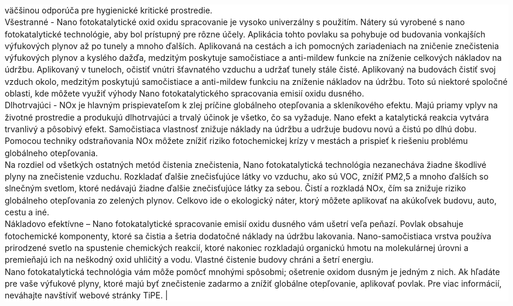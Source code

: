 väčšinou odporúča pre hygienické kritické prostredie.<br/>Všestranné - Nano fotokatalytické oxid oxidu spracovanie je vysoko univerzálny s použitím. Nátery sú vyrobené s nano fotokatalytické technológie, aby bol prístupný pre rôzne účely. Aplikácia tohto povlaku sa pohybuje od budovania vonkajších výfukových plynov až po tunely a mnoho ďalších. Aplikovaná na cestách a ich pomocných zariadeniach na zničenie znečistenia výfukových plynov a kyslého dažďa, medzitým poskytuje samočistiace a anti-mildew funkcie na zníženie celkových nákladov na údržbu. Aplikovaný v tuneloch, očistiť vnútri šťavnatého vzduchu a udržať tunely stále čisté. Aplikovaný na budovách čistiť svoj vzduch okolo, medzitým poskytujú samočistiace a anti-mildew funkciu na zníženie nákladov na údržbu. Toto sú niektoré spoločné oblasti, kde môžete využiť výhody Nano fotokatalytického spracovania emisií oxidu dusného.<br/>Dlhotrvajúci - NOx je hlavným prispievateľom k zlej príčine globálneho otepľovania a skleníkového efektu. Majú priamy vplyv na životné prostredie a produkujú dlhotrvajúci a trvalý účinok je všetko, čo sa vyžaduje. Nano efekt a katalytická reakcia vytvára trvanlivý a pôsobivý efekt. Samočistiaca vlastnosť znižuje náklady na údržbu a udržuje budovu novú a čistú po dlhú dobu. Pomocou techniky odstraňovania NOx môžete znížiť riziko fotochemickej krízy v mestách a prispieť k riešeniu problému globálneho otepľovania.<br/>Na rozdiel od všetkých ostatných metód čistenia znečistenia, Nano fotokatalytická technológia nezanecháva žiadne škodlivé plyny na znečistenie vzduchu. Rozkladať ďalšie znečisťujúce látky vo vzduchu, ako sú VOC, znížiť PM2,5 a mnoho ďalších so slnečným svetlom, ktoré nedávajú žiadne ďalšie znečisťujúce látky za sebou. Čistí a rozkladá NOx, čím sa znižuje riziko globálneho otepľovania zo zelených plynov. Celkovo ide o ekologický náter, ktorý môžete aplikovať na akúkoľvek budovu, auto, cestu a iné.<br/>Nákladovo efektívne – Nano fotokatalytické spracovanie emisií oxidu dusného vám ušetrí veľa peňazí. Povlak obsahuje fotochemické komponenty, ktoré sa čistia a šetria dodatočné náklady na údržbu lakovania. Nano-samočistiaca vrstva používa prirodzené svetlo na spustenie chemických reakcií, ktoré nakoniec rozkladajú organickú hmotu na molekulárnej úrovni a premieňajú ich na neškodný oxid uhličitý a vodu. Vlastné čistenie budovy chráni a šetrí energiu.<br/>Nano fotokatalytická technológia vám môže pomôcť mnohými spôsobmi; ošetrenie oxidom dusným je jedným z nich. Ak hľadáte pre vaše výfukové plyny, ktoré majú byť znečistenie zadarmo a znížiť globálne otepľovanie, aplikovať povlak. Pre viac informácií, neváhajte navštíviť webové stránky TiPE. |